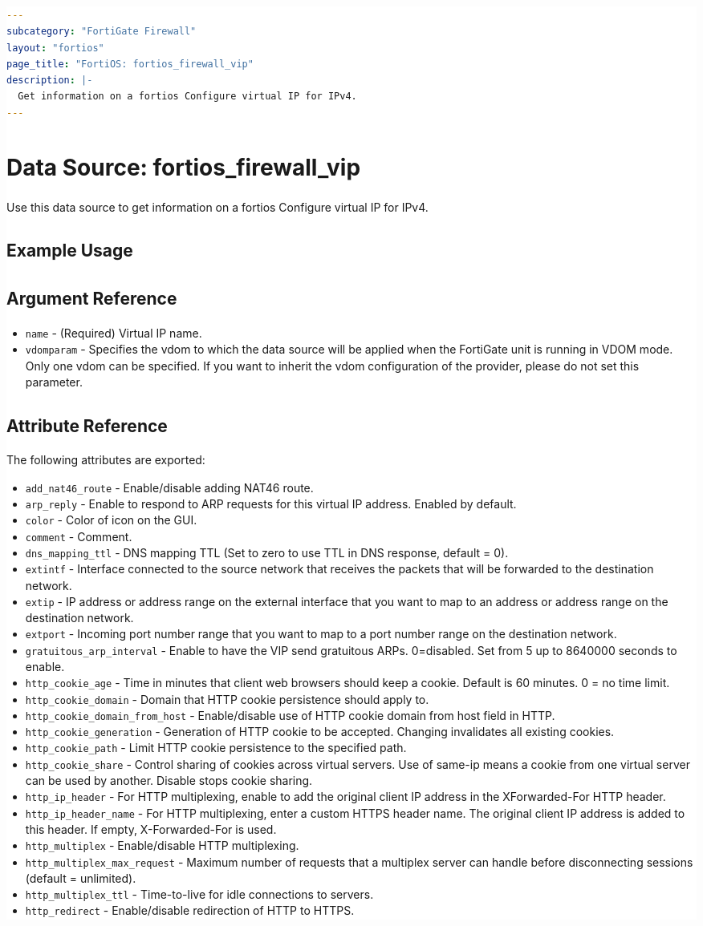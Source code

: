 ```yaml
---
subcategory: "FortiGate Firewall"
layout: "fortios"
page_title: "FortiOS: fortios_firewall_vip"
description: |-
  Get information on a fortios Configure virtual IP for IPv4.
---
```


# Data Source: fortios_firewall_vip
Use this data source to get information on a fortios Configure virtual IP for IPv4.


## Example Usage

```hcl

```

## Argument Reference

* `name` - (Required) Virtual IP name.
* `vdomparam` - Specifies the vdom to which the data source will be applied when the FortiGate unit is running in VDOM mode. Only one vdom can be specified. If you want to inherit the vdom configuration of the provider, please do not set this parameter.

## Attribute Reference

The following attributes are exported:

* `add_nat46_route` - Enable/disable adding NAT46 route.
* `arp_reply` - Enable to respond to ARP requests for this virtual IP address. Enabled by default.
* `color` - Color of icon on the GUI.
* `comment` - Comment.
* `dns_mapping_ttl` - DNS mapping TTL (Set to zero to use TTL in DNS response, default = 0).
* `extintf` - Interface connected to the source network that receives the packets that will be forwarded to the destination network.
* `extip` - IP address or address range on the external interface that you want to map to an address or address range on the destination network.
* `extport` - Incoming port number range that you want to map to a port number range on the destination network.
* `gratuitous_arp_interval` - Enable to have the VIP send gratuitous ARPs. 0=disabled. Set from 5 up to 8640000 seconds to enable.
* `http_cookie_age` - Time in minutes that client web browsers should keep a cookie. Default is 60 minutes. 0 = no time limit.
* `http_cookie_domain` - Domain that HTTP cookie persistence should apply to.
* `http_cookie_domain_from_host` - Enable/disable use of HTTP cookie domain from host field in HTTP.
* `http_cookie_generation` - Generation of HTTP cookie to be accepted. Changing invalidates all existing cookies.
* `http_cookie_path` - Limit HTTP cookie persistence to the specified path.
* `http_cookie_share` - Control sharing of cookies across virtual servers. Use of same-ip means a cookie from one virtual server can be used by another. Disable stops cookie sharing.
* `http_ip_header` - For HTTP multiplexing, enable to add the original client IP address in the XForwarded-For HTTP header.
* `http_ip_header_name` - For HTTP multiplexing, enter a custom HTTPS header name. The original client IP address is added to this header. If empty, X-Forwarded-For is used.
* `http_multiplex` - Enable/disable HTTP multiplexing.
* `http_multiplex_max_request` - Maximum number of requests that a multiplex server can handle before disconnecting sessions (default = unlimited).
* `http_multiplex_ttl` - Time-to-live for idle connections to servers.
* `http_redirect` - Enable/disable redirection of HTTP to HTTPS.